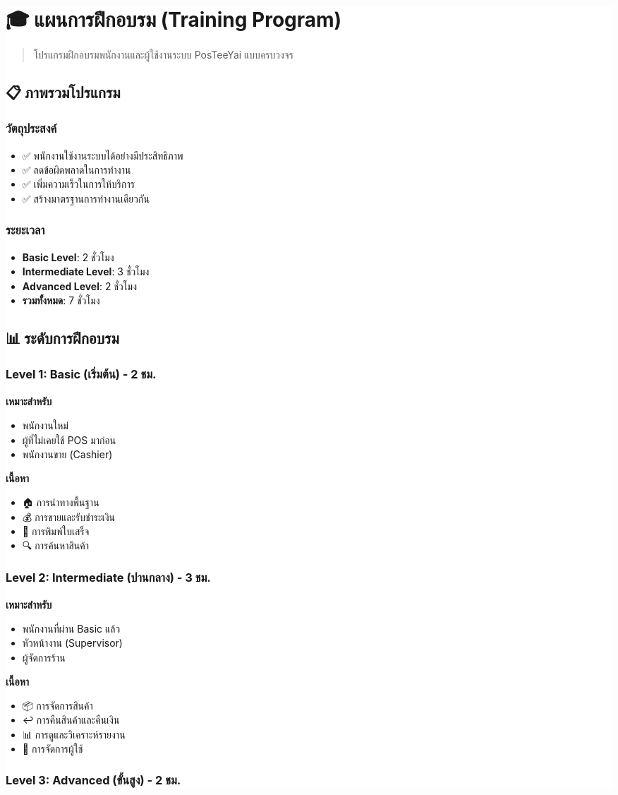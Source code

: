 # 🎓 แผนการฝึกอบรม (Training Program)

> โปรแกรมฝึกอบรมพนักงานและผู้ใช้งานระบบ PosTeeYai แบบครบวงจร

## 📋 ภาพรวมโปรแกรม

### วัตถุประสงค์

- ✅ พนักงานใช้งานระบบได้อย่างมีประสิทธิภาพ
- ✅ ลดข้อผิดพลาดในการทำงาน
- ✅ เพิ่มความเร็วในการให้บริการ
- ✅ สร้างมาตรฐานการทำงานเดียวกัน

### ระยะเวลา

- **Basic Level**: 2 ชั่วโมง
- **Intermediate Level**: 3 ชั่วโมง
- **Advanced Level**: 2 ชั่วโมง
- **รวมทั้งหมด**: 7 ชั่วโมง

## 📊 ระดับการฝึกอบรม

### Level 1: Basic (เริ่มต้น) - 2 ชม.

**เหมาะสำหรับ**
- พนักงานใหม่
- ผู้ที่ไม่เคยใช้ POS มาก่อน
- พนักงานขาย (Cashier)

**เนื้อหา**
- 🏠 การนำทางพื้นฐาน
- 💰 การขายและรับชำระเงิน
- 📄 การพิมพ์ใบเสร็จ
- 🔍 การค้นหาสินค้า

### Level 2: Intermediate (ปานกลาง) - 3 ชม.

**เหมาะสำหรับ**
- พนักงานที่ผ่าน Basic แล้ว
- หัวหน้างาน (Supervisor)
- ผู้จัดการร้าน

**เนื้อหา**
- 📦 การจัดการสินค้า
- ↩️ การคืนสินค้าและคืนเงิน
- 📊 การดูและวิเคราะห์รายงาน
- 👥 การจัดการผู้ใช้

### Level 3: Advanced (ขั้นสูง) - 2 ชม.
